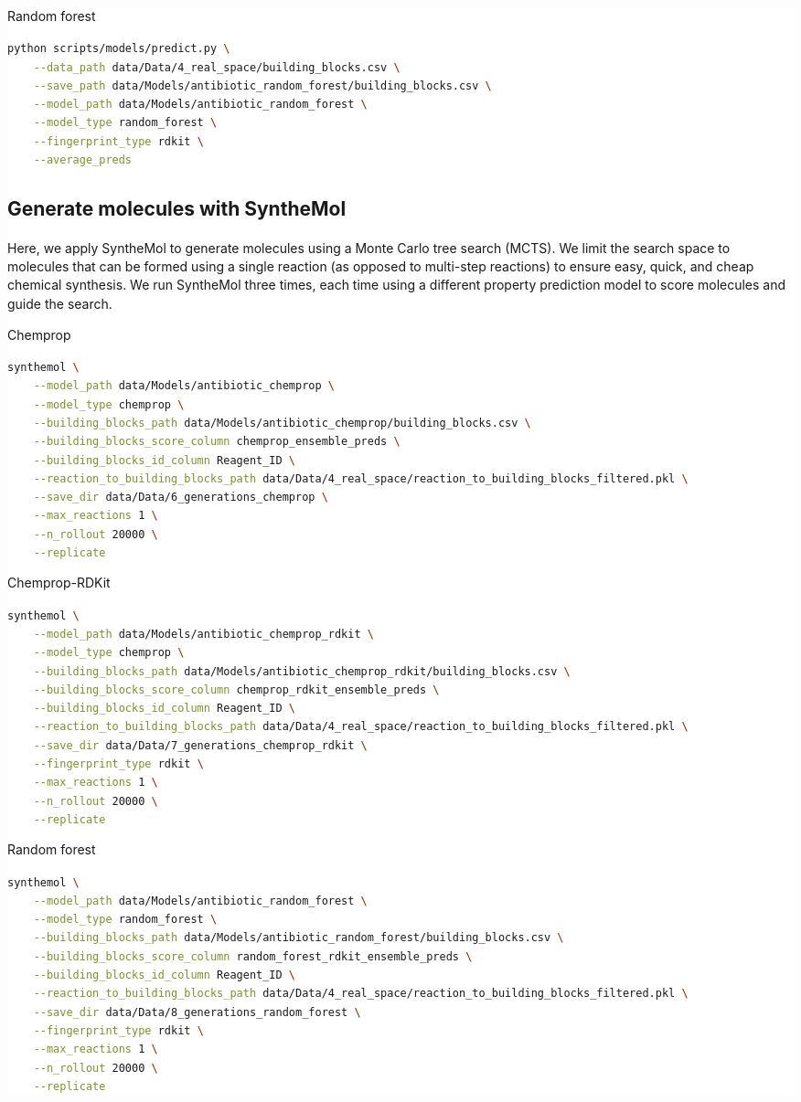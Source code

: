Random forest
```bash
python scripts/models/predict.py \
    --data_path data/Data/4_real_space/building_blocks.csv \
    --save_path data/Models/antibiotic_random_forest/building_blocks.csv \
    --model_path data/Models/antibiotic_random_forest \
    --model_type random_forest \
    --fingerprint_type rdkit \
    --average_preds
```


## Generate molecules with SyntheMol

Here, we apply SyntheMol to generate molecules using a Monte Carlo tree search (MCTS). We limit the search space to molecules that can be formed using a single reaction (as opposed to multi-step reactions) to ensure easy, quick, and cheap chemical synthesis. We run SyntheMol three times, each time using a different property prediction model to score molecules and guide the search.

Chemprop
```bash
synthemol \
    --model_path data/Models/antibiotic_chemprop \
    --model_type chemprop \
    --building_blocks_path data/Models/antibiotic_chemprop/building_blocks.csv \
    --building_blocks_score_column chemprop_ensemble_preds \
    --building_blocks_id_column Reagent_ID \
    --reaction_to_building_blocks_path data/Data/4_real_space/reaction_to_building_blocks_filtered.pkl \
    --save_dir data/Data/6_generations_chemprop \
    --max_reactions 1 \
    --n_rollout 20000 \
    --replicate
```

Chemprop-RDKit
```bash
synthemol \
    --model_path data/Models/antibiotic_chemprop_rdkit \
    --model_type chemprop \
    --building_blocks_path data/Models/antibiotic_chemprop_rdkit/building_blocks.csv \
    --building_blocks_score_column chemprop_rdkit_ensemble_preds \
    --building_blocks_id_column Reagent_ID \
    --reaction_to_building_blocks_path data/Data/4_real_space/reaction_to_building_blocks_filtered.pkl \
    --save_dir data/Data/7_generations_chemprop_rdkit \
    --fingerprint_type rdkit \
    --max_reactions 1 \
    --n_rollout 20000 \
    --replicate
```

Random forest
```bash
synthemol \
    --model_path data/Models/antibiotic_random_forest \
    --model_type random_forest \
    --building_blocks_path data/Models/antibiotic_random_forest/building_blocks.csv \
    --building_blocks_score_column random_forest_rdkit_ensemble_preds \
    --building_blocks_id_column Reagent_ID \
    --reaction_to_building_blocks_path data/Data/4_real_space/reaction_to_building_blocks_filtered.pkl \
    --save_dir data/Data/8_generations_random_forest \
    --fingerprint_type rdkit \
    --max_reactions 1 \
    --n_rollout 20000 \
    --replicate
```